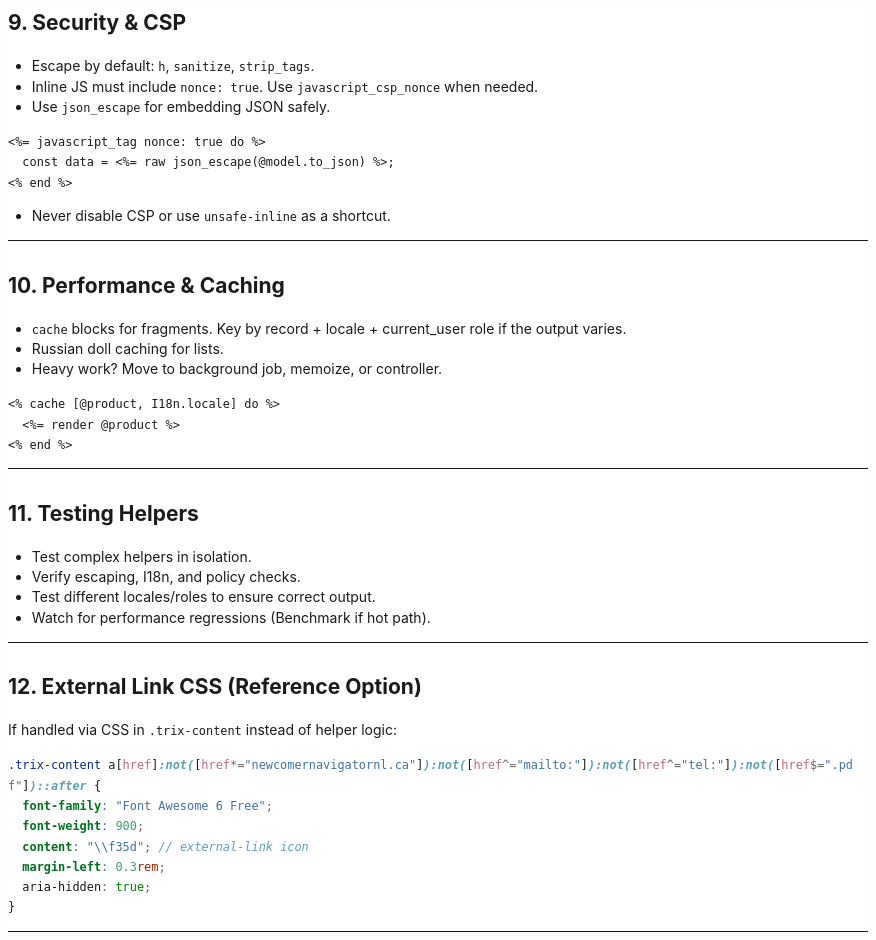 
## 9. Security & CSP

- Escape by default: `h`, `sanitize`, `strip_tags`.
- Inline JS must include `nonce: true`. Use `javascript_csp_nonce` when needed.
- Use `json_escape` for embedding JSON safely.

```erb
<%= javascript_tag nonce: true do %>
  const data = <%= raw json_escape(@model.to_json) %>;
<% end %>
```

- Never disable CSP or use `unsafe-inline` as a shortcut.

---

## 10. Performance & Caching

- `cache` blocks for fragments. Key by record + locale + current_user role if the output varies.
- Russian doll caching for lists.
- Heavy work? Move to background job, memoize, or controller.

```erb
<% cache [@product, I18n.locale] do %>
  <%= render @product %>
<% end %>
```

---

## 11. Testing Helpers

- Test complex helpers in isolation.
- Verify escaping, I18n, and policy checks.
- Test different locales/roles to ensure correct output.
- Watch for performance regressions (Benchmark if hot path).

---

## 12. External Link CSS (Reference Option)

If handled via CSS in `.trix-content` instead of helper logic:

```scss
.trix-content a[href]:not([href*="newcomernavigatornl.ca"]):not([href^="mailto:"]):not([href^="tel:"]):not([href$=".pdf"])::after {
  font-family: "Font Awesome 6 Free";
  font-weight: 900;
  content: "\\f35d"; // external-link icon
  margin-left: 0.3rem;
  aria-hidden: true;
}
```

---